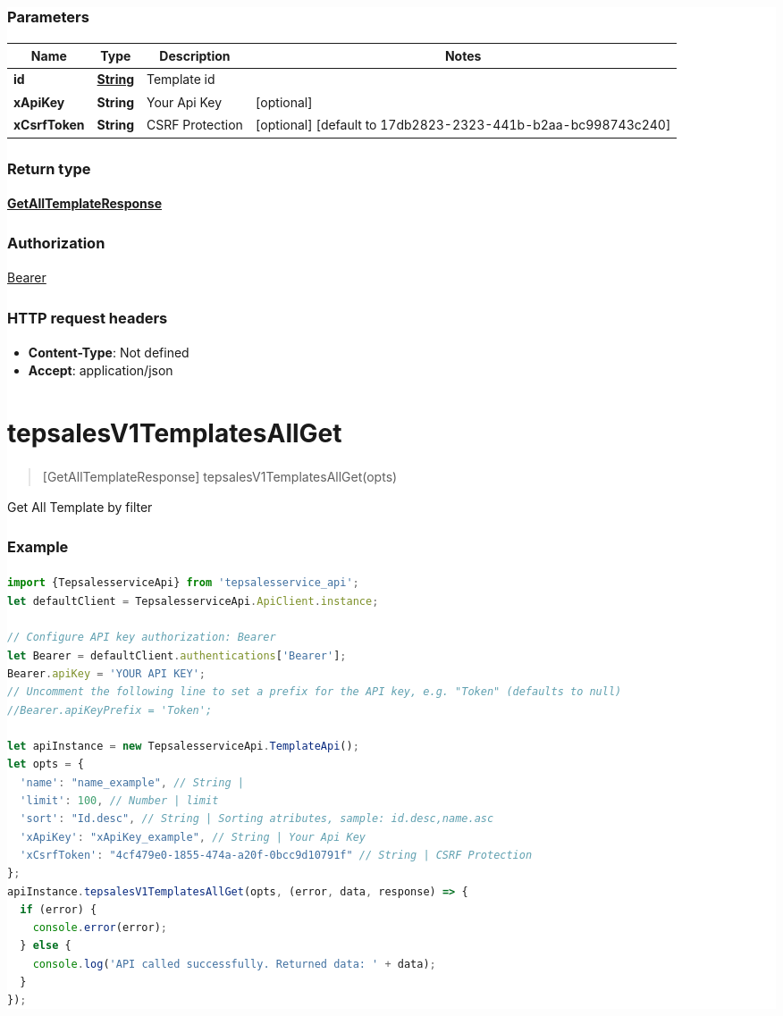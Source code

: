### Parameters

Name | Type | Description  | Notes
------------- | ------------- | ------------- | -------------
 **id** | [**String**](.md)| Template id | 
 **xApiKey** | **String**| Your Api Key | [optional] 
 **xCsrfToken** | **String**| CSRF Protection | [optional] [default to 17db2823-2323-441b-b2aa-bc998743c240]

### Return type

[**GetAllTemplateResponse**](GetAllTemplateResponse.md)

### Authorization

[Bearer](../README.md#Bearer)

### HTTP request headers

 - **Content-Type**: Not defined
 - **Accept**: application/json

<a name="tepsalesV1TemplatesAllGet"></a>
# **tepsalesV1TemplatesAllGet**
> [GetAllTemplateResponse] tepsalesV1TemplatesAllGet(opts)

Get All Template by filter

### Example
```javascript
import {TepsalesserviceApi} from 'tepsalesservice_api';
let defaultClient = TepsalesserviceApi.ApiClient.instance;

// Configure API key authorization: Bearer
let Bearer = defaultClient.authentications['Bearer'];
Bearer.apiKey = 'YOUR API KEY';
// Uncomment the following line to set a prefix for the API key, e.g. "Token" (defaults to null)
//Bearer.apiKeyPrefix = 'Token';

let apiInstance = new TepsalesserviceApi.TemplateApi();
let opts = { 
  'name': "name_example", // String | 
  'limit': 100, // Number | limit
  'sort': "Id.desc", // String | Sorting atributes, sample: id.desc,name.asc
  'xApiKey': "xApiKey_example", // String | Your Api Key
  'xCsrfToken': "4cf479e0-1855-474a-a20f-0bcc9d10791f" // String | CSRF Protection
};
apiInstance.tepsalesV1TemplatesAllGet(opts, (error, data, response) => {
  if (error) {
    console.error(error);
  } else {
    console.log('API called successfully. Returned data: ' + data);
  }
});
```
